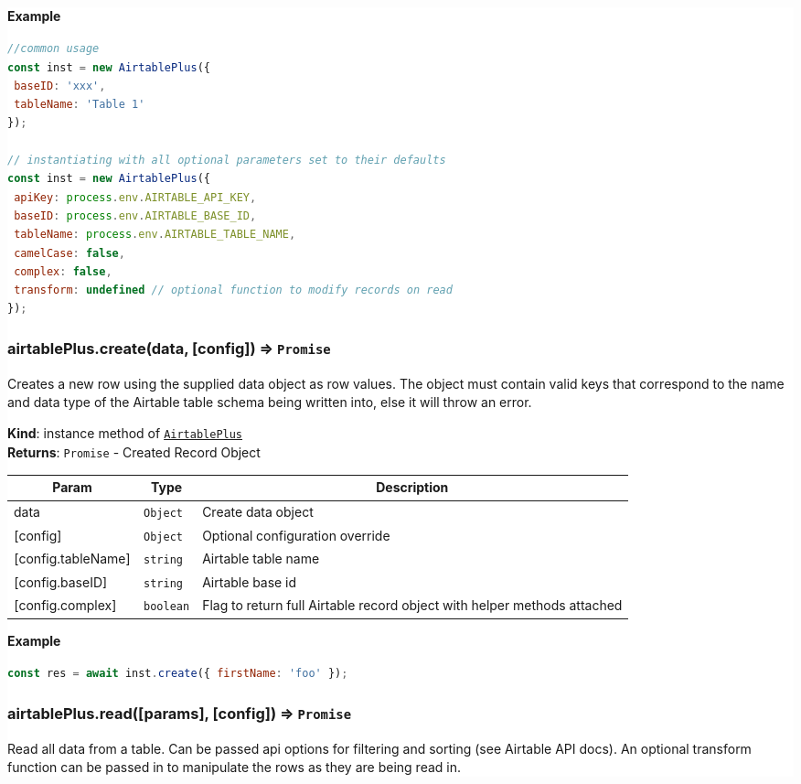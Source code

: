 **Example**  
```js
//common usage
const inst = new AirtablePlus({
 baseID: 'xxx',
 tableName: 'Table 1'
});

// instantiating with all optional parameters set to their defaults
const inst = new AirtablePlus({
 apiKey: process.env.AIRTABLE_API_KEY,
 baseID: process.env.AIRTABLE_BASE_ID,
 tableName: process.env.AIRTABLE_TABLE_NAME,
 camelCase: false,
 complex: false,
 transform: undefined // optional function to modify records on read
});
```
<a name="AirtablePlus+create"></a>

### airtablePlus.create(data, [config]) ⇒ <code>Promise</code>
Creates a new row using the supplied data object as row values.
The object must contain valid keys that correspond to the name and
data type of the Airtable table schema being written into, else it will
throw an error.

**Kind**: instance method of [<code>AirtablePlus</code>](#AirtablePlus)  
**Returns**: <code>Promise</code> - Created Record Object  

| Param | Type | Description |
| --- | --- | --- |
| data | <code>Object</code> | Create data object |
| [config] | <code>Object</code> | Optional configuration override |
| [config.tableName] | <code>string</code> | Airtable table name |
| [config.baseID] | <code>string</code> | Airtable base id |
| [config.complex] | <code>boolean</code> | Flag to return full Airtable record object with helper methods attached |

**Example**  
```js
const res = await inst.create({ firstName: 'foo' });
```
<a name="AirtablePlus+read"></a>

### airtablePlus.read([params], [config]) ⇒ <code>Promise</code>
Read all data from a table. Can be passed api options
for filtering and sorting (see Airtable API docs).
An optional transform function can be passed in to manipulate
the rows as they are being read in.
